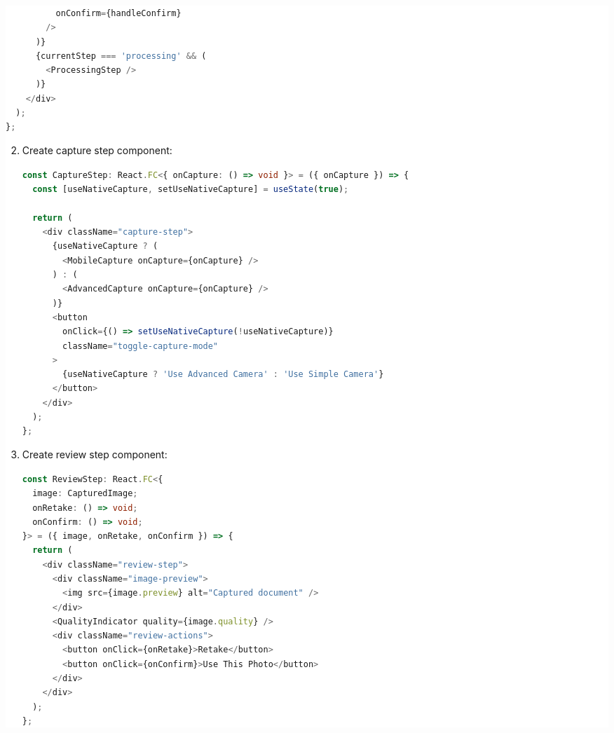    ```typescript
             onConfirm={handleConfirm}
           />
         )}
         {currentStep === 'processing' && (
           <ProcessingStep />
         )}
       </div>
     );
   };
   ```

2. Create capture step component:
   ```typescript
   const CaptureStep: React.FC<{ onCapture: () => void }> = ({ onCapture }) => {
     const [useNativeCapture, setUseNativeCapture] = useState(true);
   
     return (
       <div className="capture-step">
         {useNativeCapture ? (
           <MobileCapture onCapture={onCapture} />
         ) : (
           <AdvancedCapture onCapture={onCapture} />
         )}
         <button 
           onClick={() => setUseNativeCapture(!useNativeCapture)}
           className="toggle-capture-mode"
         >
           {useNativeCapture ? 'Use Advanced Camera' : 'Use Simple Camera'}
         </button>
       </div>
     );
   };
   ```

3. Create review step component:
   ```typescript
   const ReviewStep: React.FC<{
     image: CapturedImage;
     onRetake: () => void;
     onConfirm: () => void;
   }> = ({ image, onRetake, onConfirm }) => {
     return (
       <div className="review-step">
         <div className="image-preview">
           <img src={image.preview} alt="Captured document" />
         </div>
         <QualityIndicator quality={image.quality} />
         <div className="review-actions">
           <button onClick={onRetake}>Retake</button>
           <button onClick={onConfirm}>Use This Photo</button>
         </div>
       </div>
     );
   };
   ```

